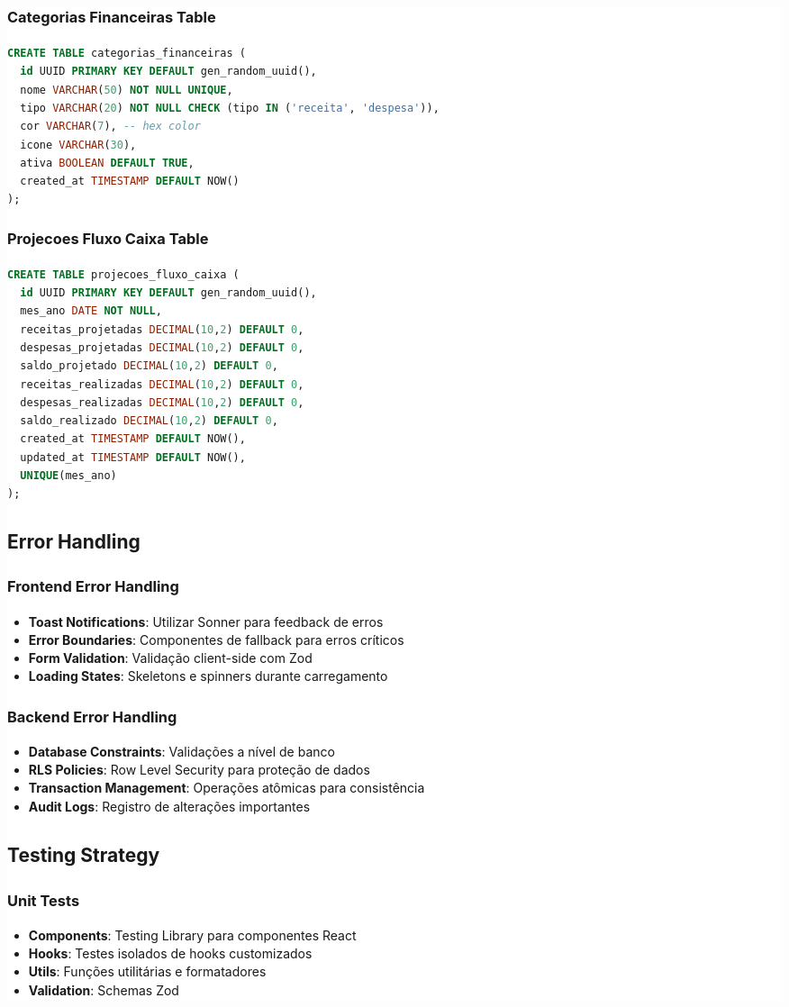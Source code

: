 ### Categorias Financeiras Table
```sql
CREATE TABLE categorias_financeiras (
  id UUID PRIMARY KEY DEFAULT gen_random_uuid(),
  nome VARCHAR(50) NOT NULL UNIQUE,
  tipo VARCHAR(20) NOT NULL CHECK (tipo IN ('receita', 'despesa')),
  cor VARCHAR(7), -- hex color
  icone VARCHAR(30),
  ativa BOOLEAN DEFAULT TRUE,
  created_at TIMESTAMP DEFAULT NOW()
);
```

### Projecoes Fluxo Caixa Table
```sql
CREATE TABLE projecoes_fluxo_caixa (
  id UUID PRIMARY KEY DEFAULT gen_random_uuid(),
  mes_ano DATE NOT NULL,
  receitas_projetadas DECIMAL(10,2) DEFAULT 0,
  despesas_projetadas DECIMAL(10,2) DEFAULT 0,
  saldo_projetado DECIMAL(10,2) DEFAULT 0,
  receitas_realizadas DECIMAL(10,2) DEFAULT 0,
  despesas_realizadas DECIMAL(10,2) DEFAULT 0,
  saldo_realizado DECIMAL(10,2) DEFAULT 0,
  created_at TIMESTAMP DEFAULT NOW(),
  updated_at TIMESTAMP DEFAULT NOW(),
  UNIQUE(mes_ano)
);
```

## Error Handling

### Frontend Error Handling
- **Toast Notifications**: Utilizar Sonner para feedback de erros
- **Error Boundaries**: Componentes de fallback para erros críticos
- **Form Validation**: Validação client-side com Zod
- **Loading States**: Skeletons e spinners durante carregamento

### Backend Error Handling
- **Database Constraints**: Validações a nível de banco
- **RLS Policies**: Row Level Security para proteção de dados
- **Transaction Management**: Operações atômicas para consistência
- **Audit Logs**: Registro de alterações importantes

## Testing Strategy

### Unit Tests
- **Components**: Testing Library para componentes React
- **Hooks**: Testes isolados de hooks customizados
- **Utils**: Funções utilitárias e formatadores
- **Validation**: Schemas Zod
